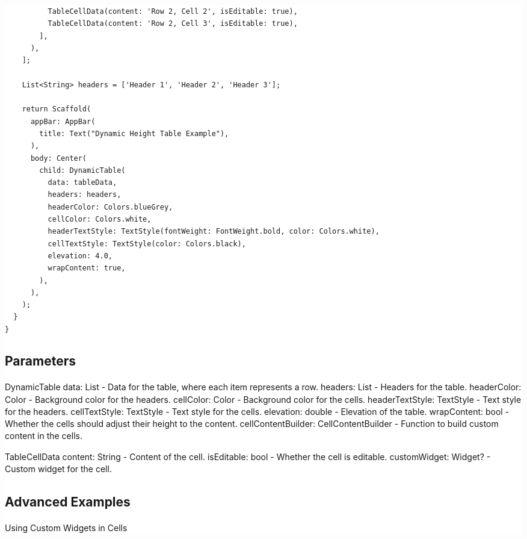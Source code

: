 ```
          TableCellData(content: 'Row 2, Cell 2', isEditable: true),
          TableCellData(content: 'Row 2, Cell 3', isEditable: true),
        ],
      ),
    ];

    List<String> headers = ['Header 1', 'Header 2', 'Header 3'];

    return Scaffold(
      appBar: AppBar(
        title: Text("Dynamic Height Table Example"),
      ),
      body: Center(
        child: DynamicTable(
          data: tableData,
          headers: headers,
          headerColor: Colors.blueGrey,
          cellColor: Colors.white,
          headerTextStyle: TextStyle(fontWeight: FontWeight.bold, color: Colors.white),
          cellTextStyle: TextStyle(color: Colors.black),
          elevation: 4.0,
          wrapContent: true,
        ),
      ),
    );
  }
}
```

## Parameters

DynamicTable
data: List<TableRowData> - Data for the table, where each item represents a row.
headers: List<String> - Headers for the table.
headerColor: Color - Background color for the headers.
cellColor: Color - Background color for the cells.
headerTextStyle: TextStyle - Text style for the headers.
cellTextStyle: TextStyle - Text style for the cells.
elevation: double - Elevation of the table.
wrapContent: bool - Whether the cells should adjust their height to the content.
cellContentBuilder: CellContentBuilder - Function to build custom content in the cells.

TableCellData
content: String - Content of the cell.
isEditable: bool - Whether the cell is editable.
customWidget: Widget? - Custom widget for the cell.

## Advanced Examples

Using Custom Widgets in Cells
